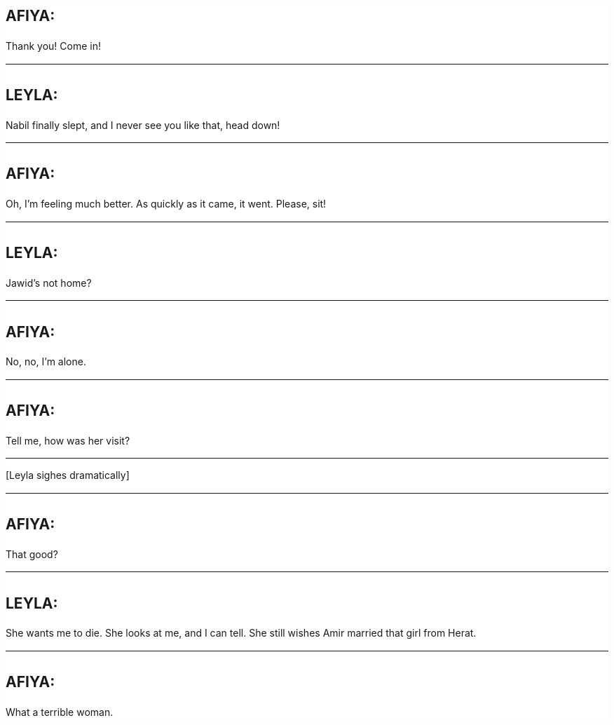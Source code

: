 ## AFIYA:
Thank you! Come in!

---

## LEYLA:
Nabil finally slept, and I never see you like that, head down!

---

## AFIYA:
Oh, I’m feeling much better. As quickly as it came, it went. Please, sit!

---

## LEYLA:
Jawid’s not home?

---

## AFIYA:
No, no, I’m alone.

---

## AFIYA:
Tell me, how was her visit?

---

[Leyla sighes dramatically]

---

## AFIYA:
That good?

---

## LEYLA:
She wants me to die. She looks at me, and I can tell. She still wishes Amir married that girl from Herat.

---

## AFIYA:
What a terrible woman.


[//]: # (title settings—give the play a title and author name)
[//]: # (color settings—replace "character-_____" with a character name)
[//]: # (list of colors)
[//]: # (list of characters, in color)